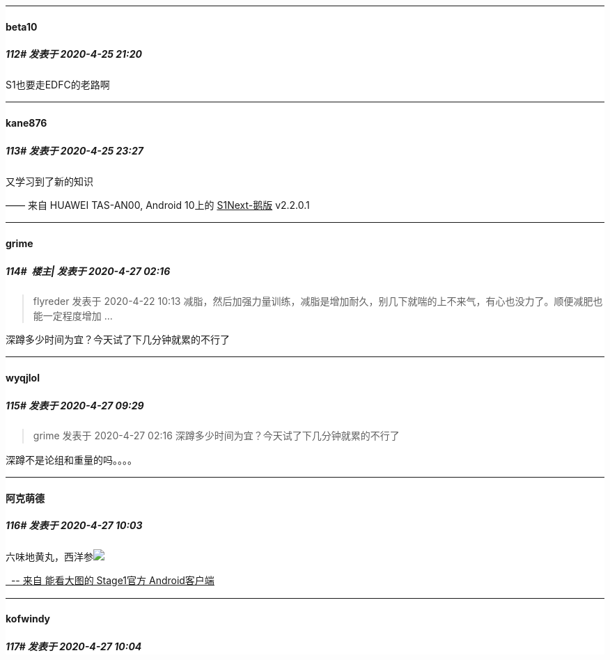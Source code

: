 
-----

####  beta10  
##### 112#       发表于 2020-4-25 21:20


S1也要走EDFC的老路啊


-----

####  kane876  
##### 113#       发表于 2020-4-25 23:27


又学习到了新的知识

—— 来自 HUAWEI TAS-AN00, Android 10上的 [S1Next-鹅版](https://github.com/ykrank/S1-Next/releases) v2.2.0.1


-----

####  grime  
##### 114#         楼主| 发表于 2020-4-27 02:16


<blockquote>flyreder 发表于 2020-4-22 10:13
减脂，然后加强力量训练，减脂是增加耐久，别几下就喘的上不来气，有心也没力了。顺便减肥也能一定程度增加 ...</blockquote>
深蹲多少时间为宜？今天试了下几分钟就累的不行了


-----

####  wyqjlol  
##### 115#       发表于 2020-4-27 09:29


<blockquote>grime 发表于 2020-4-27 02:16
深蹲多少时间为宜？今天试了下几分钟就累的不行了</blockquote>
深蹲不是论组和重量的吗。。。。


-----

####  阿克萌德  
##### 116#       发表于 2020-4-27 10:03


六味地黄丸，西洋参<img src="https://static.saraba1st.com/image/smiley/face2017/033.png" referrerpolicy="no-referrer">

[  -- 来自 能看大图的 Stage1官方 Android客户端](https://www.coolapk.com/apk/140634)


-----

####  kofwindy  
##### 117#       发表于 2020-4-27 10:04
